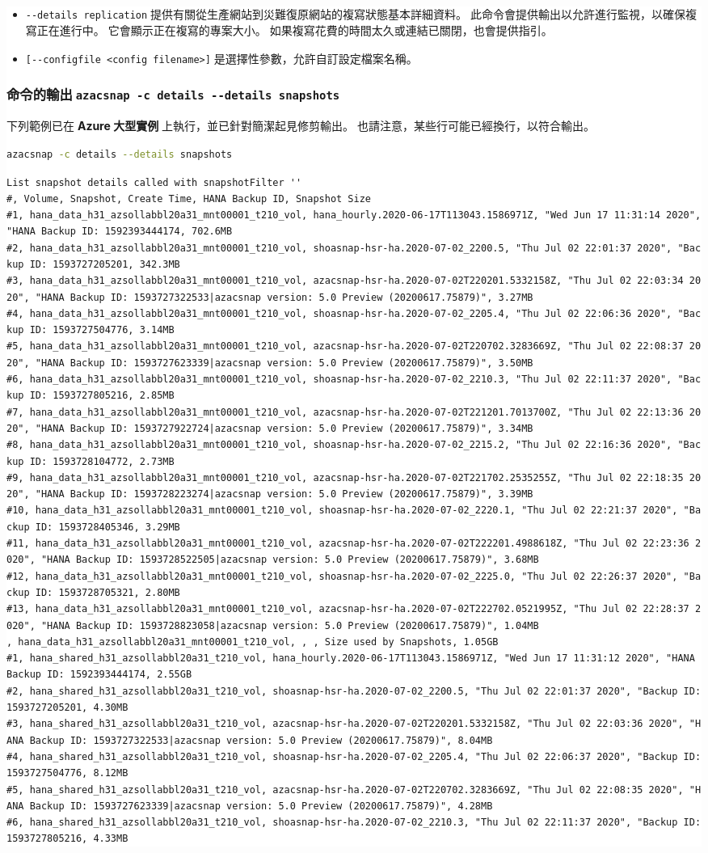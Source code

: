 - `--details replication` 提供有關從生產網站到災難復原網站的複寫狀態基本詳細資料。 此命令會提供輸出以允許進行監視，以確保複寫正在進行中。  它會顯示正在複寫的專案大小。 如果複寫花費的時間太久或連結已關閉，也會提供指引。

- `[--configfile <config filename>]` 是選擇性參數，允許自訂設定檔案名稱。

### <a name="output-of-the-azacsnap--c-details---details-snapshots-command"></a>命令的輸出 `azacsnap -c details --details snapshots`

下列範例已在 **Azure 大型實例** 上執行，並已針對簡潔起見修剪輸出。  也請注意，某些行可能已經換行，以符合輸出。

```bash
azacsnap -c details --details snapshots
```

```output
List snapshot details called with snapshotFilter ''
#, Volume, Snapshot, Create Time, HANA Backup ID, Snapshot Size
#1, hana_data_h31_azsollabbl20a31_mnt00001_t210_vol, hana_hourly.2020-06-17T113043.1586971Z, "Wed Jun 17 11:31:14 2020", "HANA Backup ID: 1592393444174, 702.6MB
#2, hana_data_h31_azsollabbl20a31_mnt00001_t210_vol, shoasnap-hsr-ha.2020-07-02_2200.5, "Thu Jul 02 22:01:37 2020", "Backup ID: 1593727205201, 342.3MB
#3, hana_data_h31_azsollabbl20a31_mnt00001_t210_vol, azacsnap-hsr-ha.2020-07-02T220201.5332158Z, "Thu Jul 02 22:03:34 2020", "HANA Backup ID: 1593727322533|azacsnap version: 5.0 Preview (20200617.75879)", 3.27MB
#4, hana_data_h31_azsollabbl20a31_mnt00001_t210_vol, shoasnap-hsr-ha.2020-07-02_2205.4, "Thu Jul 02 22:06:36 2020", "Backup ID: 1593727504776, 3.14MB
#5, hana_data_h31_azsollabbl20a31_mnt00001_t210_vol, azacsnap-hsr-ha.2020-07-02T220702.3283669Z, "Thu Jul 02 22:08:37 2020", "HANA Backup ID: 1593727623339|azacsnap version: 5.0 Preview (20200617.75879)", 3.50MB
#6, hana_data_h31_azsollabbl20a31_mnt00001_t210_vol, shoasnap-hsr-ha.2020-07-02_2210.3, "Thu Jul 02 22:11:37 2020", "Backup ID: 1593727805216, 2.85MB
#7, hana_data_h31_azsollabbl20a31_mnt00001_t210_vol, azacsnap-hsr-ha.2020-07-02T221201.7013700Z, "Thu Jul 02 22:13:36 2020", "HANA Backup ID: 1593727922724|azacsnap version: 5.0 Preview (20200617.75879)", 3.34MB
#8, hana_data_h31_azsollabbl20a31_mnt00001_t210_vol, shoasnap-hsr-ha.2020-07-02_2215.2, "Thu Jul 02 22:16:36 2020", "Backup ID: 1593728104772, 2.73MB
#9, hana_data_h31_azsollabbl20a31_mnt00001_t210_vol, azacsnap-hsr-ha.2020-07-02T221702.2535255Z, "Thu Jul 02 22:18:35 2020", "HANA Backup ID: 1593728223274|azacsnap version: 5.0 Preview (20200617.75879)", 3.39MB
#10, hana_data_h31_azsollabbl20a31_mnt00001_t210_vol, shoasnap-hsr-ha.2020-07-02_2220.1, "Thu Jul 02 22:21:37 2020", "Backup ID: 1593728405346, 3.29MB
#11, hana_data_h31_azsollabbl20a31_mnt00001_t210_vol, azacsnap-hsr-ha.2020-07-02T222201.4988618Z, "Thu Jul 02 22:23:36 2020", "HANA Backup ID: 1593728522505|azacsnap version: 5.0 Preview (20200617.75879)", 3.68MB
#12, hana_data_h31_azsollabbl20a31_mnt00001_t210_vol, shoasnap-hsr-ha.2020-07-02_2225.0, "Thu Jul 02 22:26:37 2020", "Backup ID: 1593728705321, 2.80MB
#13, hana_data_h31_azsollabbl20a31_mnt00001_t210_vol, azacsnap-hsr-ha.2020-07-02T222702.0521995Z, "Thu Jul 02 22:28:37 2020", "HANA Backup ID: 1593728823058|azacsnap version: 5.0 Preview (20200617.75879)", 1.04MB
, hana_data_h31_azsollabbl20a31_mnt00001_t210_vol, , , Size used by Snapshots, 1.05GB
#1, hana_shared_h31_azsollabbl20a31_t210_vol, hana_hourly.2020-06-17T113043.1586971Z, "Wed Jun 17 11:31:12 2020", "HANA Backup ID: 1592393444174, 2.55GB
#2, hana_shared_h31_azsollabbl20a31_t210_vol, shoasnap-hsr-ha.2020-07-02_2200.5, "Thu Jul 02 22:01:37 2020", "Backup ID: 1593727205201, 4.30MB
#3, hana_shared_h31_azsollabbl20a31_t210_vol, azacsnap-hsr-ha.2020-07-02T220201.5332158Z, "Thu Jul 02 22:03:36 2020", "HANA Backup ID: 1593727322533|azacsnap version: 5.0 Preview (20200617.75879)", 8.04MB
#4, hana_shared_h31_azsollabbl20a31_t210_vol, shoasnap-hsr-ha.2020-07-02_2205.4, "Thu Jul 02 22:06:37 2020", "Backup ID: 1593727504776, 8.12MB
#5, hana_shared_h31_azsollabbl20a31_t210_vol, azacsnap-hsr-ha.2020-07-02T220702.3283669Z, "Thu Jul 02 22:08:35 2020", "HANA Backup ID: 1593727623339|azacsnap version: 5.0 Preview (20200617.75879)", 4.28MB
#6, hana_shared_h31_azsollabbl20a31_t210_vol, shoasnap-hsr-ha.2020-07-02_2210.3, "Thu Jul 02 22:11:37 2020", "Backup ID: 1593727805216, 4.33MB
```